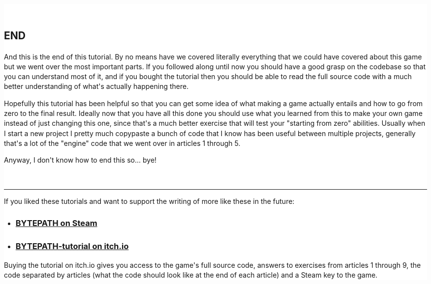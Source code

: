 <br>

## END

And this is the end of this tutorial. By no means have we covered literally everything that we could have covered about this game but we went over the most important parts. If you followed along until now you should have a good grasp on the codebase so that you can understand most of it, and if you bought the tutorial then you should be able to read the full source code with a much better understanding of what's actually happening there.

Hopefully this tutorial has been helpful so that you can get some idea of what making a game actually entails and how to go from zero to the final result. Ideally now that you have all this done you should use what you learned from this to make your own game instead of just changing this one, since that's a much better exercise that will test your "starting from zero" abilities. Usually when I start a new project I pretty much copypaste a bunch of code that I know has been useful between multiple projects, generally that's a lot of the "engine" code that we went over in articles 1 through 5.

Anyway, I don't know how to end this so... bye!

<br>

---

If you liked these tutorials and want to support the writing of more like these in the future:

* ### [BYTEPATH on Steam](http://store.steampowered.com/app/760330/BYTEPATH/)
* ### [BYTEPATH-tutorial on itch.io](https://ssygen.itch.io/bytepath-tutorial)

Buying the tutorial on itch.io gives you access to the game's full source code, answers to exercises from articles 1 through 9, the code separated by articles (what the code should look like at the end of each article) and a Steam key to the game.
